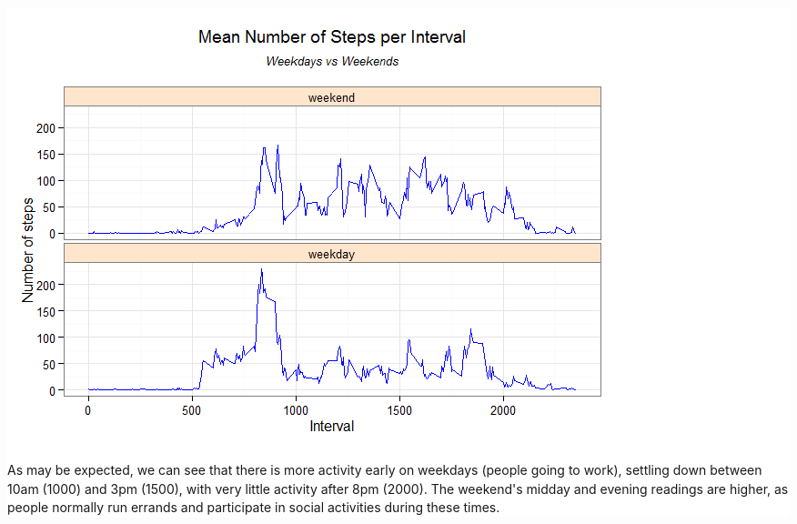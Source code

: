 ![](PA1_template_files/figure-html/unnamed-chunk-22-1.png) 

As may be expected, we can see that there is more activity early on weekdays (people going to work), settling down between 10am (1000) and 3pm (1500), with very little activity after 8pm (2000).  The weekend's midday and evening readings are higher, as people normally run errands and participate in social activities during these times.
